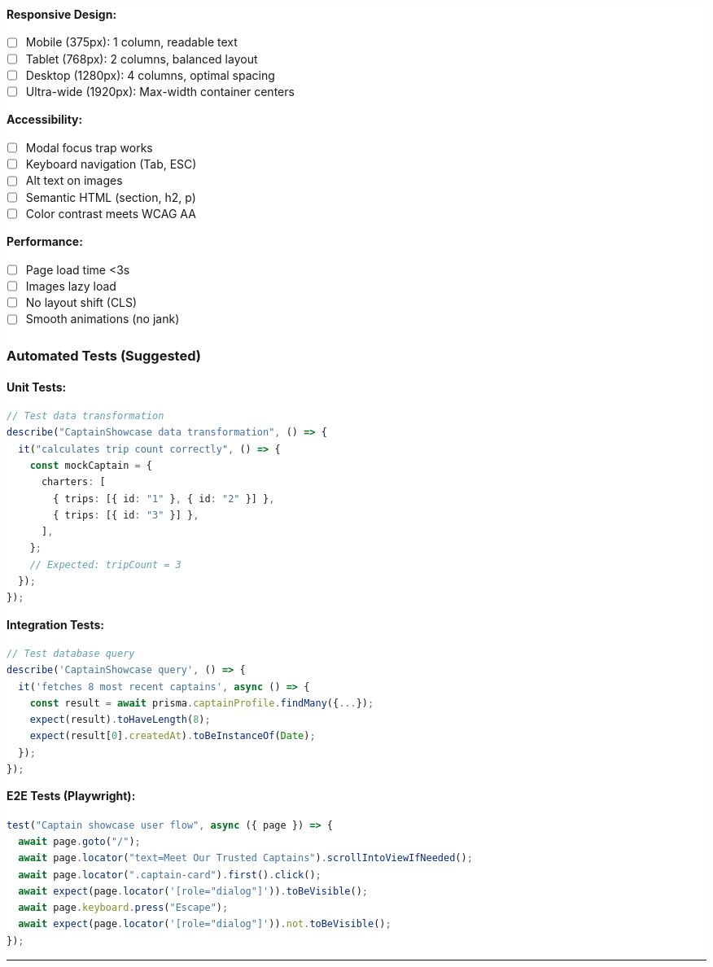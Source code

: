 **Responsive Design:**

- [ ] Mobile (375px): 1 column, readable text
- [ ] Tablet (768px): 2 columns, balanced layout
- [ ] Desktop (1280px): 4 columns, optimal spacing
- [ ] Ultra-wide (1920px): Max-width container centers

**Accessibility:**

- [ ] Modal focus trap works
- [ ] Keyboard navigation (Tab, ESC)
- [ ] Alt text on images
- [ ] Semantic HTML (section, h2, p)
- [ ] Color contrast meets WCAG AA

**Performance:**

- [ ] Page load time <3s
- [ ] Images lazy load
- [ ] No layout shift (CLS)
- [ ] Smooth animations (no jank)

### Automated Tests (Suggested)

**Unit Tests:**

```typescript
// Test data transformation
describe("CaptainShowcase data transformation", () => {
  it("calculates trip count correctly", () => {
    const mockCaptain = {
      charters: [
        { trips: [{ id: "1" }, { id: "2" }] },
        { trips: [{ id: "3" }] },
      ],
    };
    // Expected: tripCount = 3
  });
});
```

**Integration Tests:**

```typescript
// Test database query
describe('CaptainShowcase query', () => {
  it('fetches 8 most recent captains', async () => {
    const result = await prisma.captainProfile.findMany({...});
    expect(result).toHaveLength(8);
    expect(result[0].createdAt).toBeInstanceOf(Date);
  });
});
```

**E2E Tests (Playwright):**

```typescript
test("Captain showcase user flow", async ({ page }) => {
  await page.goto("/");
  await page.locator("text=Meet Our Trusted Captains").scrollIntoViewIfNeeded();
  await page.locator(".captain-card").first().click();
  await expect(page.locator('[role="dialog"]')).toBeVisible();
  await page.keyboard.press("Escape");
  await expect(page.locator('[role="dialog"]')).not.toBeVisible();
});
```

---